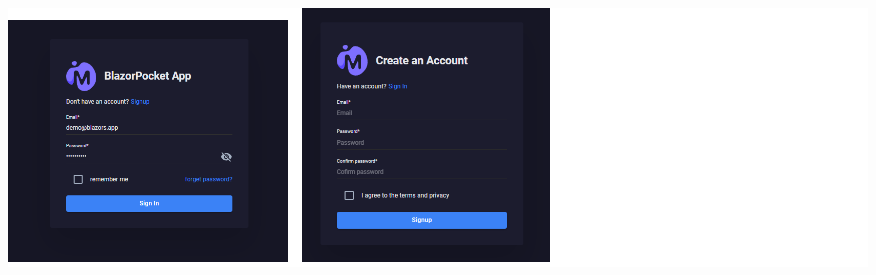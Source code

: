 <img width="280"  style="display: inline-block; margin-right: 10px;" src="img/5.png">
<img width="248"  style="display: inline-block; margin-right: 10px;" src="img/7.png">